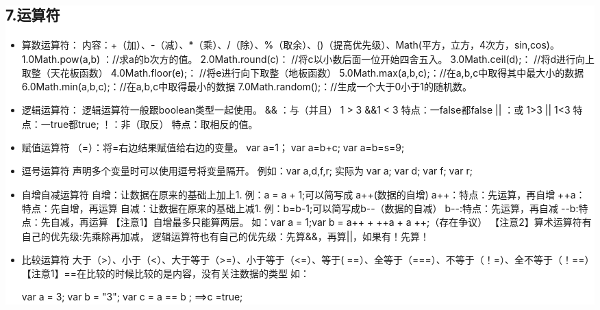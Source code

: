 ## 7.运算符
 - 算数运算符：
内容：+（加）、-（减）、*（乘）、/（除）、%（取余）、()（提高优先级）、Math(平方，立方，4次方，sin,cos)。
1.0Math.pow(a,b)  ：//求a的b次方的值。
2.0Math.round(c)：  //将c以小数后面一位开始四舍五入。
3.0Math.ceil(d);：    //将d进行向上取整（天花板函数）
4.0Math.floor(e);：   //将e进行向下取整（地板函数）
5.0Math.max(a,b,c);：//在a,b,c中取得其中最大小的数据
6.0Math.min(a,b,c);：//在a,b,c中取得最小的数据
7.0Math.random();：//生成一个大于0小于1的随机数。
 - 逻辑运算符：
逻辑运算符一般跟boolean类型一起使用。
&& ：与（并且）
1 > 3 &&1 < 3
特点：一false都false
|| ：或 
1>3 || 1<3
特点：一true都true;
！：非（取反）
特点：取相反的值。
 - 赋值运算符
（=）：将=右边结果赋值给右边的变量。
var a=1；
var a=b+c;
var a=b=s=9;
 - 逗号运算符
声明多个变量时可以使用逗号将变量隔开。
例如：var a,d,f,r;
实际为 var a; var d; var f; var r;
 - 自增自减运算符
    自增：让数据在原来的基础上加上1.
    例：a = a + 1;可以简写成 a++(数据的自增)
    a++：特点：先运算，再自增
    ++a：特点：先自增，再运算
    自减：让数据在原来的基础上减1.
    例：b=b-1;可以简写成b--（数据的自减）
    b--:特点：先运算，再自减
    --b:特点：先自减，再运算
    【注意1】自增最多只能算两层。
    如：var a = 1;var b = a++ + ++a + a ++;（存在争议）
    【注意2】算术运算符有自己的优先级:先乘除再加减，
逻辑运算符也有自己的优先级：先算&&，再算||，如果有！先算！
 - 比较运算符
    大于（>）、小于（<）、大于等于（>=）、小于等于（<=）、等于( \==）、全等于（=\==）、不等于（！=）、全不等于（！\==）
    【注意1】\==在比较的时候比较的是内容，没有关注数据的类型
    如：
    
    var a = 3;
        var b = "3";
        var c = a == b ;
==>c =true;
    